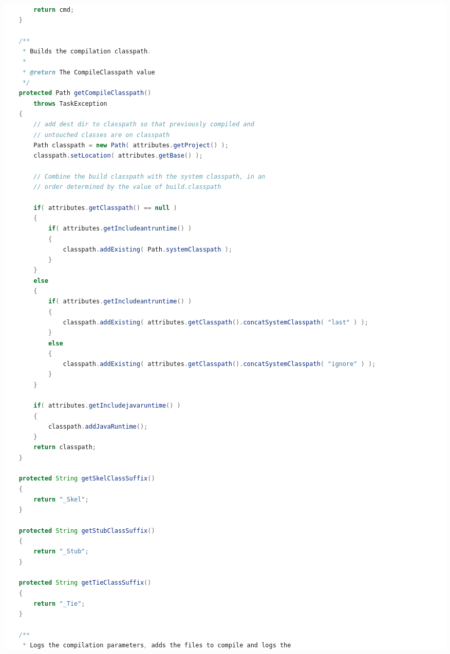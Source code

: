 ```java
        return cmd;
    }

    /**
     * Builds the compilation classpath.
     *
     * @return The CompileClasspath value
     */
    protected Path getCompileClasspath()
        throws TaskException
    {
        // add dest dir to classpath so that previously compiled and
        // untouched classes are on classpath
        Path classpath = new Path( attributes.getProject() );
        classpath.setLocation( attributes.getBase() );

        // Combine the build classpath with the system classpath, in an
        // order determined by the value of build.classpath

        if( attributes.getClasspath() == null )
        {
            if( attributes.getIncludeantruntime() )
            {
                classpath.addExisting( Path.systemClasspath );
            }
        }
        else
        {
            if( attributes.getIncludeantruntime() )
            {
                classpath.addExisting( attributes.getClasspath().concatSystemClasspath( "last" ) );
            }
            else
            {
                classpath.addExisting( attributes.getClasspath().concatSystemClasspath( "ignore" ) );
            }
        }

        if( attributes.getIncludejavaruntime() )
        {
            classpath.addJavaRuntime();
        }
        return classpath;
    }

    protected String getSkelClassSuffix()
    {
        return "_Skel";
    }

    protected String getStubClassSuffix()
    {
        return "_Stub";
    }

    protected String getTieClassSuffix()
    {
        return "_Tie";
    }

    /**
     * Logs the compilation parameters, adds the files to compile and logs the
```